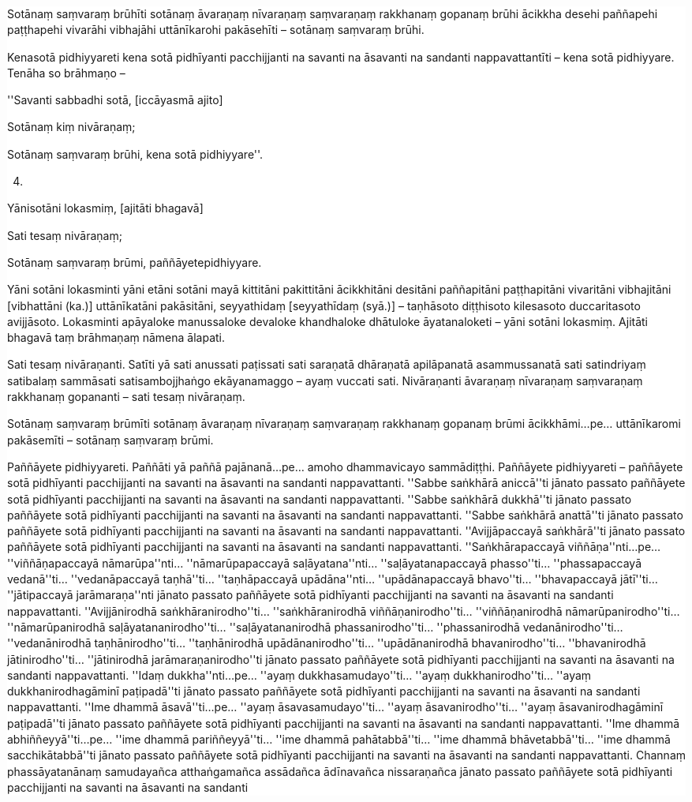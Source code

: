 Sotānaṃ saṃvaraṃ brūhīti sotānaṃ āvaraṇaṃ nīvaraṇaṃ saṃvaraṇaṃ rakkhanaṃ gopanaṃ
brūhi ācikkha desehi paññapehi paṭṭhapehi vivarāhi vibhajāhi uttānīkarohi
pakāsehīti – sotānaṃ saṃvaraṃ brūhi.

Kenasotā pidhiyyareti kena sotā pidhīyanti pacchijjanti na savanti na āsavanti
na sandanti nappavattantīti – kena sotā pidhiyyare. Tenāha so brāhmaṇo –

''Savanti sabbadhi sotā, [iccāyasmā ajito]

Sotānaṃ kiṃ nivāraṇaṃ;

Sotānaṃ saṃvaraṃ brūhi, kena sotā pidhiyyare''.

4.

Yānisotāni lokasmiṃ, [ajitāti bhagavā]

Sati tesaṃ nivāraṇaṃ;

Sotānaṃ saṃvaraṃ brūmi, paññāyetepidhiyyare.

Yāni sotāni lokasminti yāni etāni sotāni mayā kittitāni pakittitāni ācikkhitāni
desitāni paññapitāni paṭṭhapitāni vivaritāni vibhajitāni [vibhattāni (ka.)]
uttānīkatāni pakāsitāni, seyyathidaṃ [seyyathīdaṃ (syā.)] – taṇhāsoto diṭṭhisoto
kilesasoto duccaritasoto avijjāsoto. Lokasminti apāyaloke manussaloke devaloke
khandhaloke dhātuloke āyatanaloketi – yāni sotāni lokasmiṃ. Ajitāti bhagavā taṃ
brāhmaṇaṃ nāmena ālapati.

Sati tesaṃ nivāraṇanti. Satīti yā sati anussati paṭissati sati saraṇatā
dhāraṇatā apilāpanatā asammussanatā sati satindriyaṃ satibalaṃ sammāsati
satisambojjhaṅgo ekāyanamaggo – ayaṃ vuccati sati. Nivāraṇanti āvaraṇaṃ
nīvaraṇaṃ saṃvaraṇaṃ rakkhanaṃ gopananti – sati tesaṃ nivāraṇaṃ.

Sotānaṃ saṃvaraṃ brūmīti sotānaṃ āvaraṇaṃ nīvaraṇaṃ saṃvaraṇaṃ rakkhanaṃ gopanaṃ
brūmi ācikkhāmi…pe… uttānīkaromi pakāsemīti – sotānaṃ saṃvaraṃ brūmi.

Paññāyete pidhiyyareti. Paññāti yā paññā pajānanā…pe… amoho dhammavicayo
sammādiṭṭhi. Paññāyete pidhiyyareti – paññāyete sotā pidhīyanti pacchijjanti na
savanti na āsavanti na sandanti nappavattanti. ''Sabbe saṅkhārā aniccā''ti
jānato passato paññāyete sotā pidhīyanti pacchijjanti na savanti na āsavanti na
sandanti nappavattanti. ''Sabbe saṅkhārā dukkhā''ti jānato passato paññāyete
sotā pidhīyanti pacchijjanti na savanti na āsavanti na sandanti nappavattanti.
''Sabbe saṅkhārā anattā''ti jānato passato paññāyete sotā pidhīyanti
pacchijjanti na savanti na āsavanti na sandanti nappavattanti. ''Avijjāpaccayā
saṅkhārā''ti jānato passato paññāyete sotā pidhīyanti pacchijjanti na savanti na
āsavanti na sandanti nappavattanti. ''Saṅkhārapaccayā viññāṇa''nti…pe…
''viññāṇapaccayā nāmarūpa''nti… ''nāmarūpapaccayā saḷāyatana''nti…
''saḷāyatanapaccayā phasso''ti… ''phassapaccayā vedanā''ti… ''vedanāpaccayā
taṇhā''ti… ''taṇhāpaccayā upādāna''nti… ''upādānapaccayā bhavo''ti…
''bhavapaccayā jātī''ti… ''jātipaccayā jarāmaraṇa''nti jānato passato paññāyete
sotā pidhīyanti pacchijjanti na savanti na āsavanti na sandanti nappavattanti.
''Avijjānirodhā saṅkhāranirodho''ti… ''saṅkhāranirodhā viññāṇanirodho''ti…
''viññāṇanirodhā nāmarūpanirodho''ti… ''nāmarūpanirodhā saḷāyatananirodho''ti…
''saḷāyatananirodhā phassanirodho''ti… ''phassanirodhā vedanānirodho''ti…
''vedanānirodhā taṇhānirodho''ti… ''taṇhānirodhā upādānanirodho''ti…
''upādānanirodhā bhavanirodho''ti… ''bhavanirodhā jātinirodho''ti… ''jātinirodhā
jarāmaraṇanirodho''ti jānato passato paññāyete sotā pidhīyanti pacchijjanti na
savanti na āsavanti na sandanti nappavattanti. ''Idaṃ dukkha''nti…pe… ''ayaṃ
dukkhasamudayo''ti… ''ayaṃ dukkhanirodho''ti… ''ayaṃ dukkhanirodhagāminī
paṭipadā''ti jānato passato paññāyete sotā pidhīyanti pacchijjanti na savanti na
āsavanti na sandanti nappavattanti. ''Ime dhammā āsavā''ti…pe… ''ayaṃ
āsavasamudayo''ti… ''ayaṃ āsavanirodho''ti… ''ayaṃ āsavanirodhagāminī
paṭipadā''ti jānato passato paññāyete sotā pidhīyanti pacchijjanti na savanti na
āsavanti na sandanti nappavattanti. ''Ime dhammā abhiññeyyā''ti…pe… ''ime dhammā
pariññeyyā''ti… ''ime dhammā pahātabbā''ti… ''ime dhammā bhāvetabbā''ti… ''ime
dhammā sacchikātabbā''ti jānato passato paññāyete sotā pidhīyanti pacchijjanti
na savanti na āsavanti na sandanti nappavattanti. Channaṃ phassāyatanānaṃ
samudayañca atthaṅgamañca assādañca ādīnavañca nissaraṇañca jānato passato
paññāyete sotā pidhīyanti pacchijjanti na savanti na āsavanti na sandanti